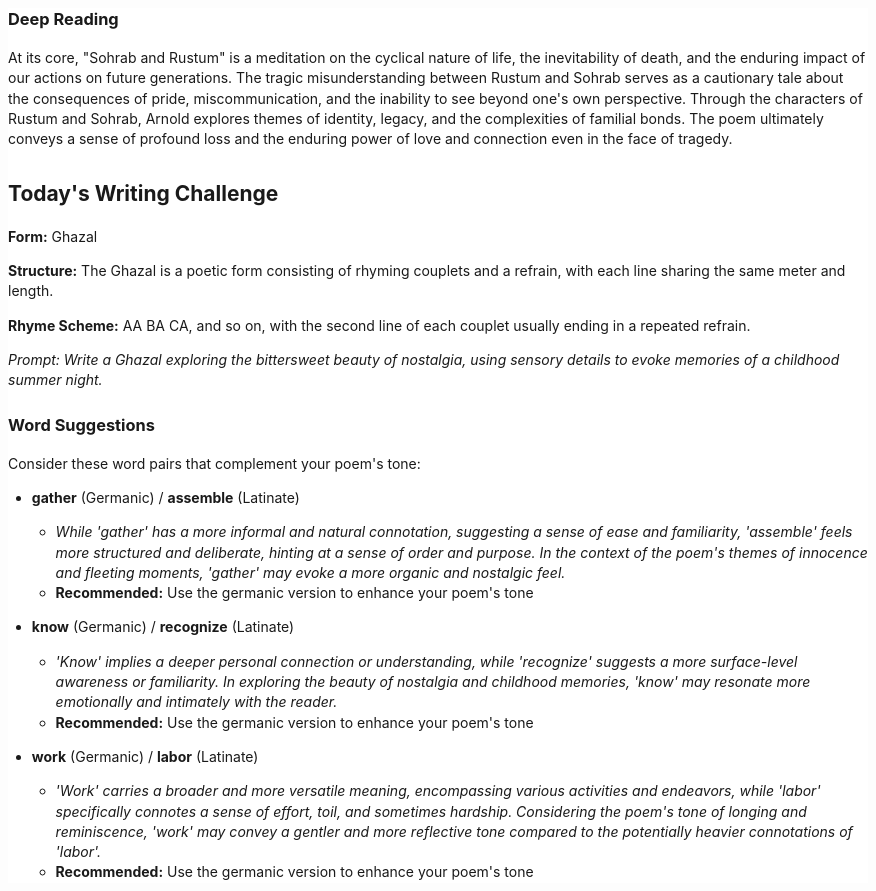 ### Deep Reading
At its core, "Sohrab and Rustum" is a meditation on the cyclical nature of life, the inevitability of death, and the enduring impact of our actions on future generations. The tragic misunderstanding between Rustum and Sohrab serves as a cautionary tale about the consequences of pride, miscommunication, and the inability to see beyond one's own perspective. Through the characters of Rustum and Sohrab, Arnold explores themes of identity, legacy, and the complexities of familial bonds. The poem ultimately conveys a sense of profound loss and the enduring power of love and connection even in the face of tragedy.

## Today's Writing Challenge

**Form:** Ghazal

**Structure:** The Ghazal is a poetic form consisting of rhyming couplets and a refrain, with each line sharing the same meter and length.

**Rhyme Scheme:** AA BA CA, and so on, with the second line of each couplet usually ending in a repeated refrain.

*Prompt: Write a Ghazal exploring the bittersweet beauty of nostalgia, using sensory details to evoke memories of a childhood summer night.*

### Word Suggestions

Consider these word pairs that complement your poem's tone:

- **gather** (Germanic) / **assemble** (Latinate)
  - *While 'gather' has a more informal and natural connotation, suggesting a sense of ease and familiarity, 'assemble' feels more structured and deliberate, hinting at a sense of order and purpose. In the context of the poem's themes of innocence and fleeting moments, 'gather' may evoke a more organic and nostalgic feel.*
  - **Recommended:** Use the germanic version to enhance your poem's tone

- **know** (Germanic) / **recognize** (Latinate)
  - *'Know' implies a deeper personal connection or understanding, while 'recognize' suggests a more surface-level awareness or familiarity. In exploring the beauty of nostalgia and childhood memories, 'know' may resonate more emotionally and intimately with the reader.*
  - **Recommended:** Use the germanic version to enhance your poem's tone

- **work** (Germanic) / **labor** (Latinate)
  - *'Work' carries a broader and more versatile meaning, encompassing various activities and endeavors, while 'labor' specifically connotes a sense of effort, toil, and sometimes hardship. Considering the poem's tone of longing and reminiscence, 'work' may convey a gentler and more reflective tone compared to the potentially heavier connotations of 'labor'.*
  - **Recommended:** Use the germanic version to enhance your poem's tone
